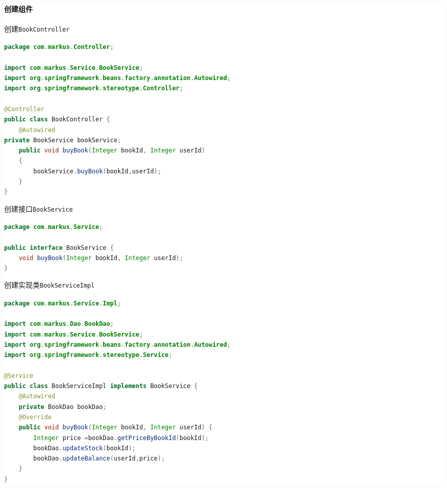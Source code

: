 #### 创建组件

创建`BookController`

```java
package com.markus.Controller;

import com.markus.Service.BookService;
import org.springframework.beans.factory.annotation.Autowired;
import org.springframework.stereotype.Controller;

@Controller
public class BookController {
    @Autowired
private BookService bookService;
    public void buyBook(Integer bookId, Integer userId)
    {
        bookService.buyBook(bookId,userId);
    }
}
```

创建接口`BookService`

```java
package com.markus.Service;

public interface BookService {
    void buyBook(Integer bookId, Integer userId);
}
```

创建实现类`BookServiceImpl`

```java
package com.markus.Service.Impl;

import com.markus.Dao.BookDao;
import com.markus.Service.BookService;
import org.springframework.beans.factory.annotation.Autowired;
import org.springframework.stereotype.Service;

@Service
public class BookServiceImpl implements BookService {
    @Autowired
    private BookDao bookDao;
    @Override
    public void buyBook(Integer bookId, Integer userId) {
        Integer price =bookDao.getPriceByBookId(bookId);
        bookDao.updateStock(bookId);
        bookDao.updateBalance(userId,price);
    }
}
```
